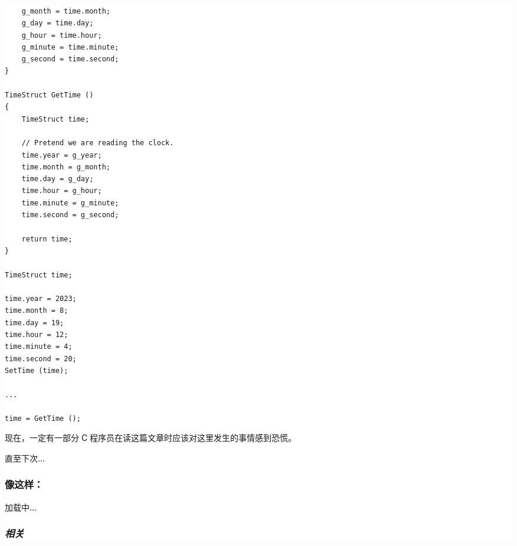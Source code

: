 ```
    g_month = time.month;
    g_day = time.day;
    g_hour = time.hour;
    g_minute = time.minute;
    g_second = time.second;
}

TimeStruct GetTime ()
{
    TimeStruct time;

    // Pretend we are reading the clock.
    time.year = g_year;
    time.month = g_month;
    time.day = g_day;
    time.hour = g_hour;
    time.minute = g_minute;
    time.second = g_second;

    return time;
}

TimeStruct time;

time.year = 2023;
time.month = 8;
time.day = 19;
time.hour = 12;
time.minute = 4;
time.second = 20;
SetTime (time);

...

time = GetTime ();
```

现在，一定有一部分 C 程序员在读这篇文章时应该对这里发生的事情感到恐慌。

直至下次…

### 像这样：

加载中...

### *相关*
